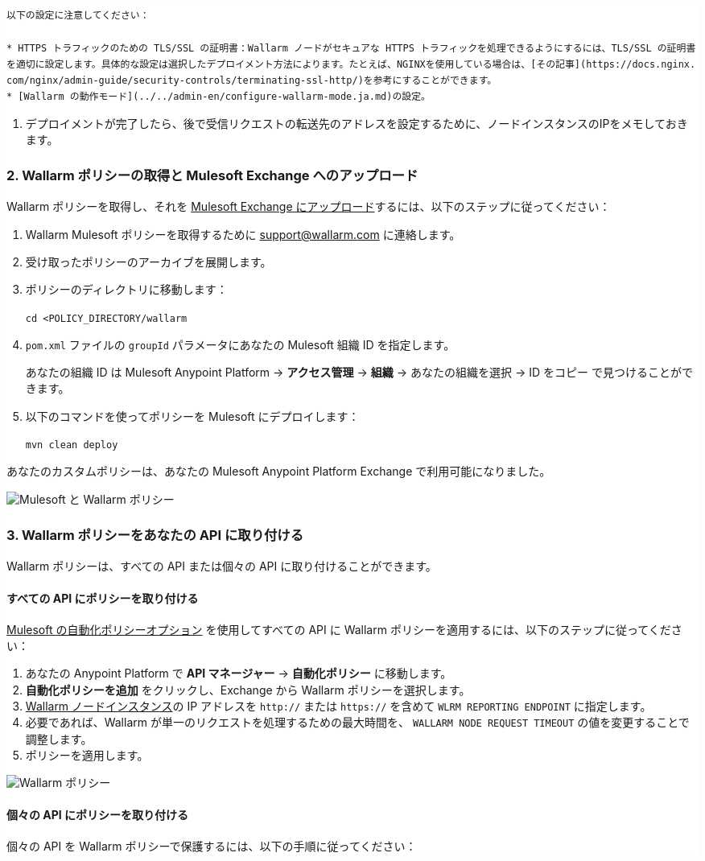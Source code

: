     以下の設定に注意してください：

    * HTTPS トラフィックのための TLS/SSL の証明書：Wallarm ノードがセキュアな HTTPS トラフィックを処理できるようにするには、TLS/SSL の証明書を適切に設定します。具体的な設定は選択したデプロイメント方法によります。たとえば、NGINXを使用している場合は、[その記事](https://docs.nginx.com/nginx/admin-guide/security-controls/terminating-ssl-http/)を参考にすることができます。
    * [Wallarm の動作モード](../../admin-en/configure-wallarm-mode.ja.md)の設定。

1. デプロイメントが完了したら、後で受信リクエストの転送先のアドレスを設定するために、ノードインスタンスのIPをメモしておきます。

### 2. Wallarm ポリシーの取得と Mulesoft Exchange へのアップロード

Wallarm ポリシーを取得し、それを [Mulesoft Exchange にアップロード](https://docs.mulesoft.com/mule-gateway/policies-custom-upload-to-exchange)するには、以下のステップに従ってください：

1. Wallarm Mulesoft ポリシーを取得するために [support@wallarm.com](mailto:support@wallarm.com) に連絡します。
1. 受け取ったポリシーのアーカイブを展開します。
1. ポリシーのディレクトリに移動します：

    ```
    cd <POLICY_DIRECTORY/wallarm
    ```
1. `pom.xml` ファイルの `groupId` パラメータにあなたの Mulesoft 組織 ID を指定します。

    あなたの組織 ID は Mulesoft Anypoint Platform → **アクセス管理** → **組織** → あなたの組織を選択 → ID をコピー で見つけることができます。
1. 以下のコマンドを使ってポリシーを Mulesoft にデプロイします：

    ```
    mvn clean deploy
    ```

あなたのカスタムポリシーは、あなたの Mulesoft Anypoint Platform Exchange で利用可能になりました。

![Mulesoft と Wallarm ポリシー](../../images/waf-installation/gateways/mulesoft/wallarm-policy-in-exchange.png)

### 3. Wallarm ポリシーをあなたの API に取り付ける

Wallarm ポリシーは、すべての API または個々の API に取り付けることができます。

#### すべての API にポリシーを取り付ける

[Mulesoft の自動化ポリシーオプション](https://docs.mulesoft.com/gateway/1.4/policies-automated-applying) を使用してすべての API に Wallarm ポリシーを適用するには、以下のステップに従ってください：

1. あなたの Anypoint Platform で **API マネージャー** → **自動化ポリシー** に移動します。
1. **自動化ポリシーを追加** をクリックし、Exchange から Wallarm ポリシーを選択します。
1. [Wallarm ノードインスタンス](#1-wallarm-ノードのデプロイ)の IP アドレスを `http://` または `https://` を含めて `WLRM REPORTING ENDPOINT` に指定します。
1. 必要であれば、Wallarm が単一のリクエストを処理するための最大時間を、 `WALLARM NODE REQUEST TIMEOUT` の値を変更することで調整します。
1. ポリシーを適用します。

![Wallarm ポリシー](../../images/waf-installation/gateways/mulesoft/automated-policy.png)

#### 個々の API にポリシーを取り付ける

個々の API を Wallarm ポリシーで保護するには、以下の手順に従ってください：
